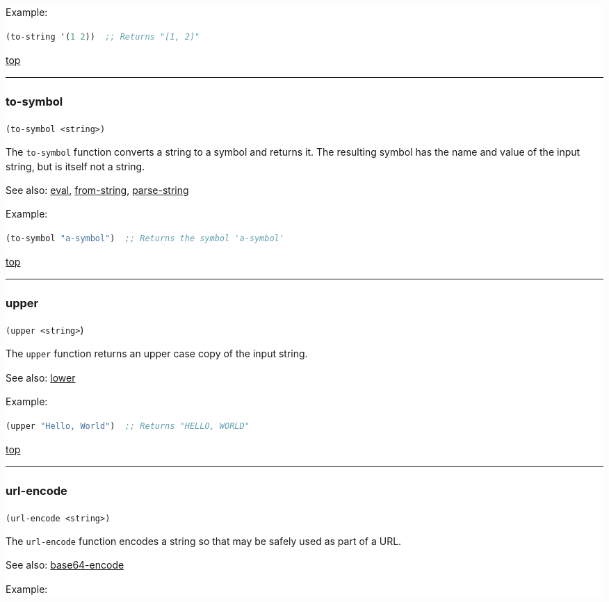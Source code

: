 Example:

```lisp
(to-string '(1 2))  ;; Returns "[1, 2]"
```

[top](#top)

---

<a name="to-symbol"></a>

### to-symbol

`(to-symbol <string>)`

The `to-symbol` function converts a string to a symbol and returns it. The resulting symbol has the name and value of the input string, but is itself not a string.

See also: [eval](#eval), [from-string](#from-string), [parse-string](#parse-string)

Example:

```lisp
(to-symbol "a-symbol")  ;; Returns the symbol 'a-symbol'
```

[top](#top)

---

<a name="upper"></a>

### upper

`(upper <string>`)

The `upper` function returns an upper case copy of the input string.

See also: [lower](#lower)

Example:

```lisp
(upper "Hello, World")  ;; Returns "HELLO, WORLD"
```

[top](#top)

---

<a name="url-encode"></a>

### url-encode

`(url-encode <string>)`

The `url-encode` function encodes a string so that may be safely used as part of a URL.

See also: [base64-encode](#base64-encode)

Example:
